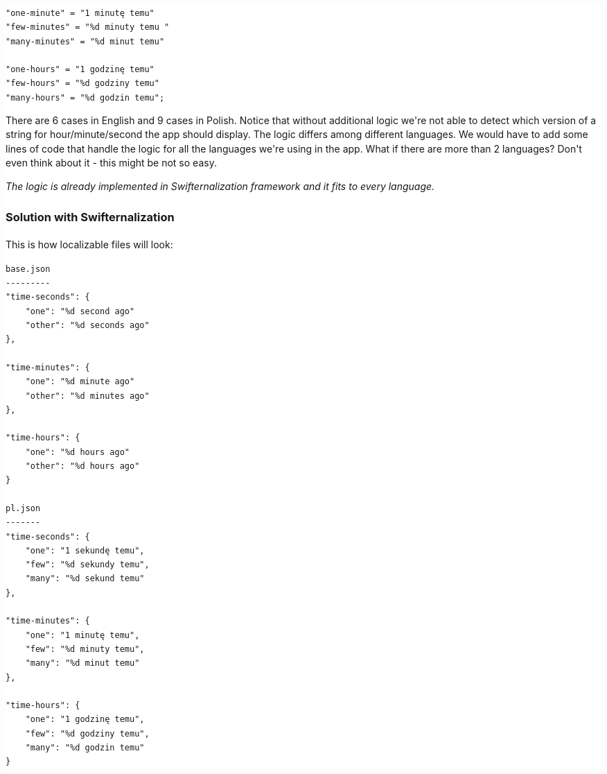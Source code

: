 	"one-minute" = "1 minutę temu"
	"few-minutes" = "%d minuty temu	"
	"many-minutes" = "%d minut temu" 	    	

	"one-hours" = "1 godzinę temu"
	"few-hours" = "%d godziny temu"
	"many-hours" = "%d godzin temu";
    
There are 6 cases in English and 9 cases in Polish. Notice that without additional logic we're not able to detect which version of a string for hour/minute/second the app should display. The logic differs among different languages. We would have to add some lines of code that handle the logic for all the languages we're using in the app. What if there are more than 2 languages? Don't even think about it - this might be not so easy.

*The logic is already implemented in Swifternalization framework and it fits to every language.*

### Solution with Swifternalization

This is how localizable files will look:

    base.json
    ---------
    "time-seconds": {
        "one": "%d second ago"
        "other": "%d seconds ago"
    },
    
    "time-minutes": {
        "one": "%d minute ago"
        "other": "%d minutes ago"
    },
    
    "time-hours": {
        "one": "%d hours ago"
        "other": "%d hours ago"
    }
	
	pl.json
	-------
	"time-seconds": {
		"one": "1 sekundę temu",
		"few": "%d sekundy temu",
		"many": "%d sekund temu"
	},
	
	"time-minutes": {
		"one": "1 minutę temu",
		"few": "%d minuty temu",
		"many": "%d minut temu"
	},
	
	"time-hours": {
		"one": "1 godzinę temu",
		"few": "%d godziny temu",
		"many": "%d godzin temu"
	}
